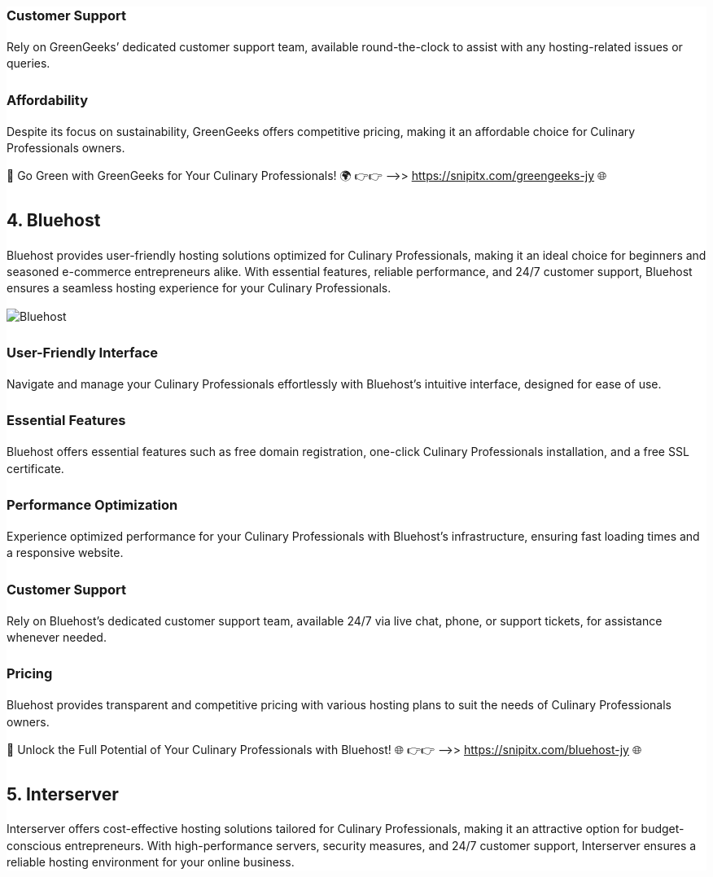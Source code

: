 ### Customer Support
Rely on GreenGeeks’ dedicated customer support team, available round-the-clock to assist with any hosting-related issues or queries.

### Affordability
Despite its focus on sustainability, GreenGeeks offers competitive pricing, making it an affordable choice for Culinary Professionals owners.

🌿 Go Green with GreenGeeks for Your Culinary Professionals! 🌍
👉👉 -->> https://snipitx.com/greengeeks-jy 🌐

## 4. Bluehost

Bluehost provides user-friendly hosting solutions optimized for Culinary Professionals, making it an ideal choice for beginners and seasoned e-commerce entrepreneurs alike. With essential features, reliable performance, and 24/7 customer support, Bluehost ensures a seamless hosting experience for your Culinary Professionals.

![Bluehost](https://i.imgur.com/PasFF9E.jpeg "Bluehost Hosting")

### User-Friendly Interface
Navigate and manage your Culinary Professionals effortlessly with Bluehost’s intuitive interface, designed for ease of use.

### Essential Features
Bluehost offers essential features such as free domain registration, one-click Culinary Professionals installation, and a free SSL certificate.

### Performance Optimization
Experience optimized performance for your Culinary Professionals with Bluehost’s infrastructure, ensuring fast loading times and a responsive website.

### Customer Support
Rely on Bluehost’s dedicated customer support team, available 24/7 via live chat, phone, or support tickets, for assistance whenever needed.

### Pricing
Bluehost provides transparent and competitive pricing with various hosting plans to suit the needs of Culinary Professionals owners.

🚀 Unlock the Full Potential of Your Culinary Professionals with Bluehost! 🌐
👉👉 -->> https://snipitx.com/bluehost-jy 🌐

## 5. Interserver

Interserver offers cost-effective hosting solutions tailored for Culinary Professionals, making it an attractive option for budget-conscious entrepreneurs. With high-performance servers, security measures, and 24/7 customer support, Interserver ensures a reliable hosting environment for your online business.
